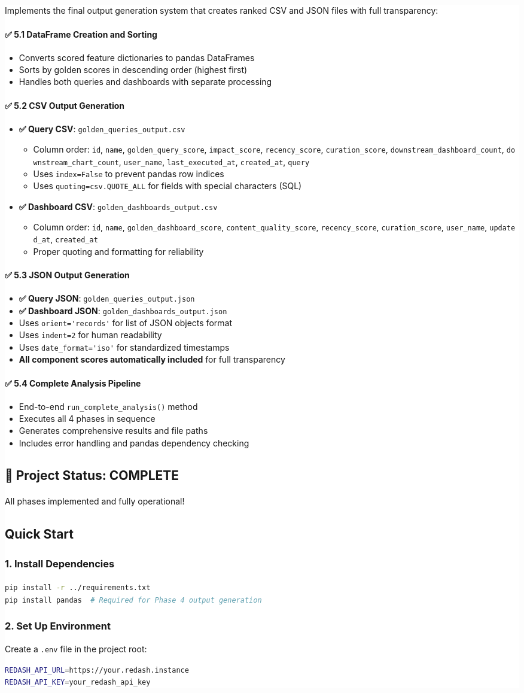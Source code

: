Implements the final output generation system that creates ranked CSV and JSON files with full transparency:

#### ✅ 5.1 DataFrame Creation and Sorting
- Converts scored feature dictionaries to pandas DataFrames
- Sorts by golden scores in descending order (highest first)
- Handles both queries and dashboards with separate processing

#### ✅ 5.2 CSV Output Generation
- **✅ Query CSV**: `golden_queries_output.csv`
  - Column order: `id`, `name`, `golden_query_score`, `impact_score`, `recency_score`, `curation_score`, `downstream_dashboard_count`, `downstream_chart_count`, `user_name`, `last_executed_at`, `created_at`, `query`
  - Uses `index=False` to prevent pandas row indices
  - Uses `quoting=csv.QUOTE_ALL` for fields with special characters (SQL)

- **✅ Dashboard CSV**: `golden_dashboards_output.csv`  
  - Column order: `id`, `name`, `golden_dashboard_score`, `content_quality_score`, `recency_score`, `curation_score`, `user_name`, `updated_at`, `created_at`
  - Proper quoting and formatting for reliability

#### ✅ 5.3 JSON Output Generation  
- **✅ Query JSON**: `golden_queries_output.json`
- **✅ Dashboard JSON**: `golden_dashboards_output.json`
- Uses `orient='records'` for list of JSON objects format
- Uses `indent=2` for human readability
- Uses `date_format='iso'` for standardized timestamps
- **All component scores automatically included** for full transparency

#### ✅ 5.4 Complete Analysis Pipeline
- End-to-end `run_complete_analysis()` method
- Executes all 4 phases in sequence
- Generates comprehensive results and file paths
- Includes error handling and pandas dependency checking

## 🎯 Project Status: **COMPLETE**
All phases implemented and fully operational!

## Quick Start

### 1. Install Dependencies
```bash
pip install -r ../requirements.txt
pip install pandas  # Required for Phase 4 output generation
```

### 2. Set Up Environment
Create a `.env` file in the project root:
```bash
REDASH_API_URL=https://your.redash.instance
REDASH_API_KEY=your_redash_api_key
```
